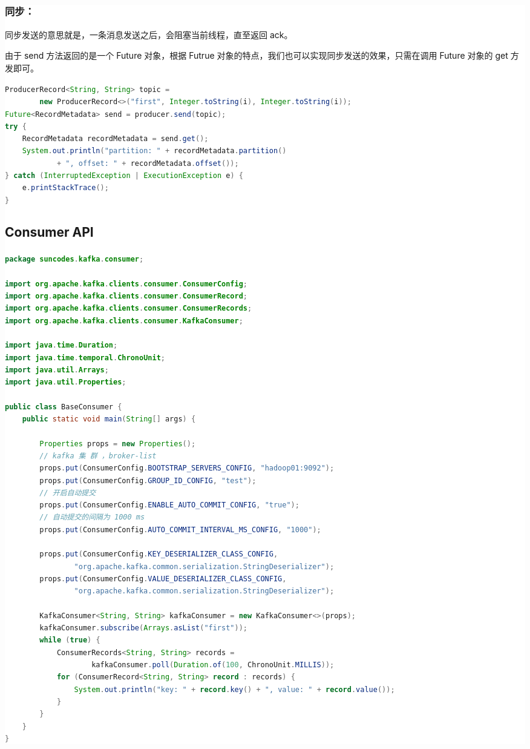 ### 同步：

同步发送的意思就是，一条消息发送之后，会阻塞当前线程，直至返回 ack。

由于 send 方法返回的是一个 Future 对象，根据 Futrue 对象的特点，我们也可以实现同步发送的效果，只需在调用 Future 对象的 get 方发即可。

```java
ProducerRecord<String, String> topic =
        new ProducerRecord<>("first", Integer.toString(i), Integer.toString(i));
Future<RecordMetadata> send = producer.send(topic);
try {
    RecordMetadata recordMetadata = send.get();
    System.out.println("partition: " + recordMetadata.partition()
            + ", offset: " + recordMetadata.offset());
} catch (InterruptedException | ExecutionException e) {
    e.printStackTrace();
}
```

## Consumer API

```java
package suncodes.kafka.consumer;

import org.apache.kafka.clients.consumer.ConsumerConfig;
import org.apache.kafka.clients.consumer.ConsumerRecord;
import org.apache.kafka.clients.consumer.ConsumerRecords;
import org.apache.kafka.clients.consumer.KafkaConsumer;

import java.time.Duration;
import java.time.temporal.ChronoUnit;
import java.util.Arrays;
import java.util.Properties;

public class BaseConsumer {
    public static void main(String[] args) {

        Properties props = new Properties();
        // kafka 集 群 ，broker-list
        props.put(ConsumerConfig.BOOTSTRAP_SERVERS_CONFIG, "hadoop01:9092");
        props.put(ConsumerConfig.GROUP_ID_CONFIG, "test");
        // 开启自动提交
        props.put(ConsumerConfig.ENABLE_AUTO_COMMIT_CONFIG, "true");
        // 自动提交的间隔为 1000 ms
        props.put(ConsumerConfig.AUTO_COMMIT_INTERVAL_MS_CONFIG, "1000");

        props.put(ConsumerConfig.KEY_DESERIALIZER_CLASS_CONFIG,
                "org.apache.kafka.common.serialization.StringDeserializer");
        props.put(ConsumerConfig.VALUE_DESERIALIZER_CLASS_CONFIG,
                "org.apache.kafka.common.serialization.StringDeserializer");

        KafkaConsumer<String, String> kafkaConsumer = new KafkaConsumer<>(props);
        kafkaConsumer.subscribe(Arrays.asList("first"));
        while (true) {
            ConsumerRecords<String, String> records =
                    kafkaConsumer.poll(Duration.of(100, ChronoUnit.MILLIS));
            for (ConsumerRecord<String, String> record : records) {
                System.out.println("key: " + record.key() + ", value: " + record.value());
            }
        }
    }
}

```
